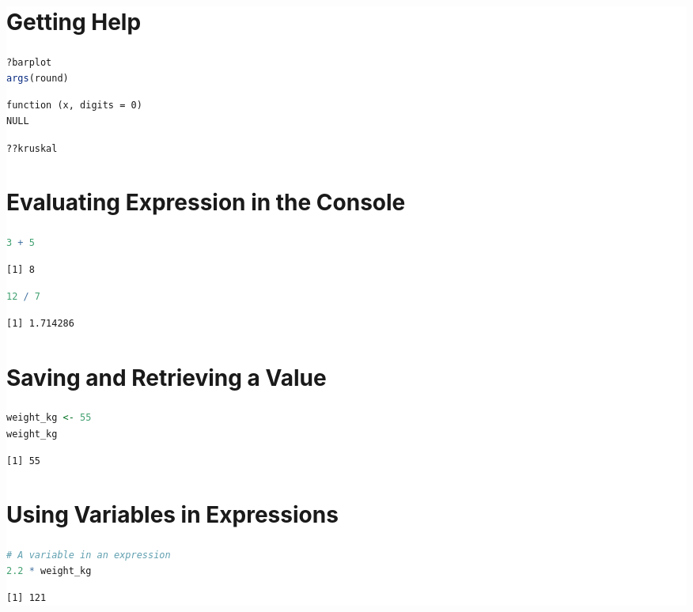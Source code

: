 Getting Help
========================================================


```r
?barplot
args(round)
```

```
function (x, digits = 0) 
NULL
```

```r
??kruskal
```

Evaluating Expression in the Console
========================================================


```r
3 + 5
```

```
[1] 8
```

```r
12 / 7
```

```
[1] 1.714286
```

Saving and Retrieving a Value
========================================================


```r
weight_kg <- 55
weight_kg
```

```
[1] 55
```

Using Variables in Expressions
========================================================


```r
# A variable in an expression
2.2 * weight_kg
```

```
[1] 121
```
